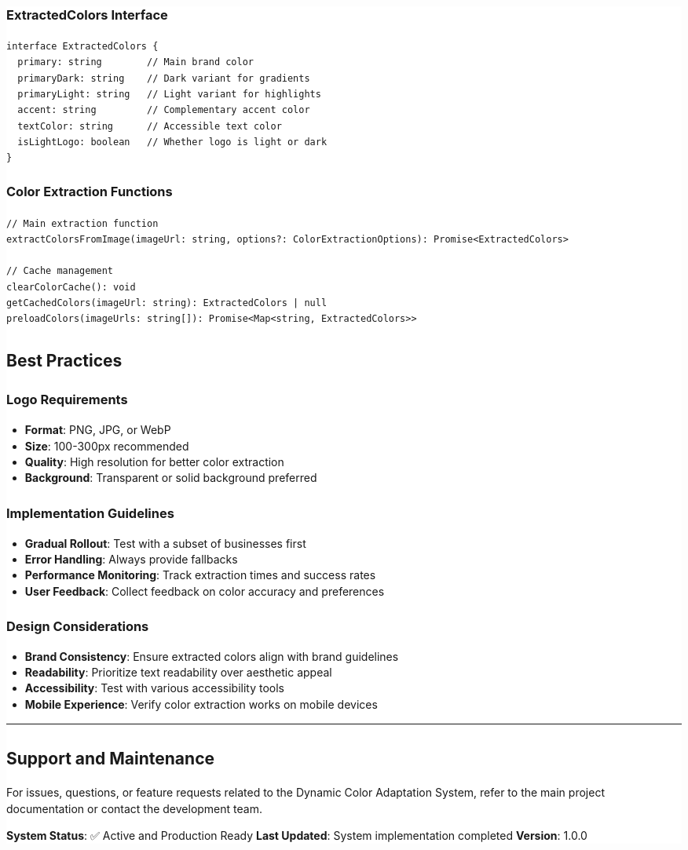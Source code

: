 ### ExtractedColors Interface
```tsx
interface ExtractedColors {
  primary: string        // Main brand color
  primaryDark: string    // Dark variant for gradients
  primaryLight: string   // Light variant for highlights
  accent: string         // Complementary accent color
  textColor: string      // Accessible text color
  isLightLogo: boolean   // Whether logo is light or dark
}
```

### Color Extraction Functions
```tsx
// Main extraction function
extractColorsFromImage(imageUrl: string, options?: ColorExtractionOptions): Promise<ExtractedColors>

// Cache management
clearColorCache(): void
getCachedColors(imageUrl: string): ExtractedColors | null
preloadColors(imageUrls: string[]): Promise<Map<string, ExtractedColors>>
```

## Best Practices

### Logo Requirements
- **Format**: PNG, JPG, or WebP
- **Size**: 100-300px recommended
- **Quality**: High resolution for better color extraction
- **Background**: Transparent or solid background preferred

### Implementation Guidelines
- **Gradual Rollout**: Test with a subset of businesses first
- **Error Handling**: Always provide fallbacks
- **Performance Monitoring**: Track extraction times and success rates
- **User Feedback**: Collect feedback on color accuracy and preferences

### Design Considerations
- **Brand Consistency**: Ensure extracted colors align with brand guidelines
- **Readability**: Prioritize text readability over aesthetic appeal
- **Accessibility**: Test with various accessibility tools
- **Mobile Experience**: Verify color extraction works on mobile devices

---

## Support and Maintenance

For issues, questions, or feature requests related to the Dynamic Color Adaptation System, refer to the main project documentation or contact the development team.

**System Status**: ✅ Active and Production Ready
**Last Updated**: System implementation completed
**Version**: 1.0.0